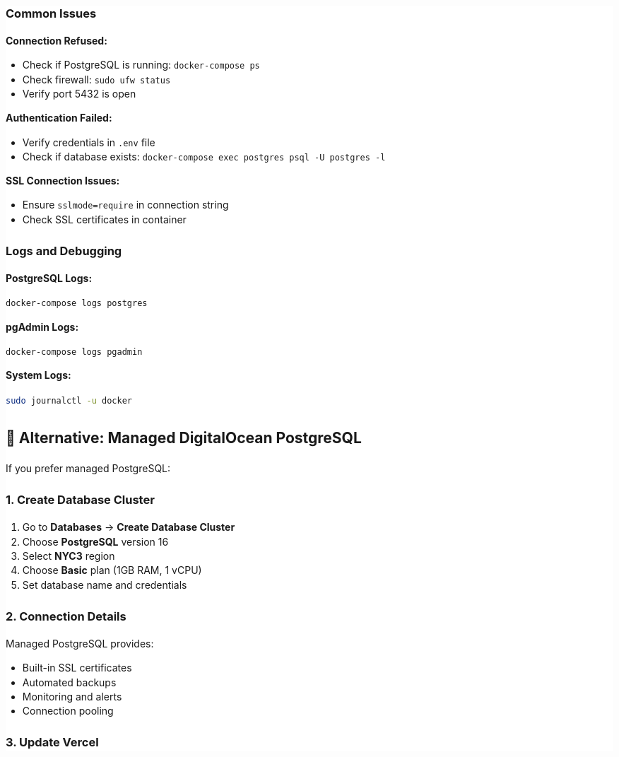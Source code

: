 ### Common Issues

**Connection Refused:**
- Check if PostgreSQL is running: `docker-compose ps`
- Check firewall: `sudo ufw status`
- Verify port 5432 is open

**Authentication Failed:**
- Verify credentials in `.env` file
- Check if database exists: `docker-compose exec postgres psql -U postgres -l`

**SSL Connection Issues:**
- Ensure `sslmode=require` in connection string
- Check SSL certificates in container

### Logs and Debugging

**PostgreSQL Logs:**
```bash
docker-compose logs postgres
```

**pgAdmin Logs:**
```bash
docker-compose logs pgadmin
```

**System Logs:**
```bash
sudo journalctl -u docker
```

## 🔄 Alternative: Managed DigitalOcean PostgreSQL

If you prefer managed PostgreSQL:

### 1. Create Database Cluster

1. Go to **Databases** → **Create Database Cluster**
2. Choose **PostgreSQL** version 16
3. Select **NYC3** region
4. Choose **Basic** plan (1GB RAM, 1 vCPU)
5. Set database name and credentials

### 2. Connection Details

Managed PostgreSQL provides:
- Built-in SSL certificates
- Automated backups
- Monitoring and alerts
- Connection pooling

### 3. Update Vercel
